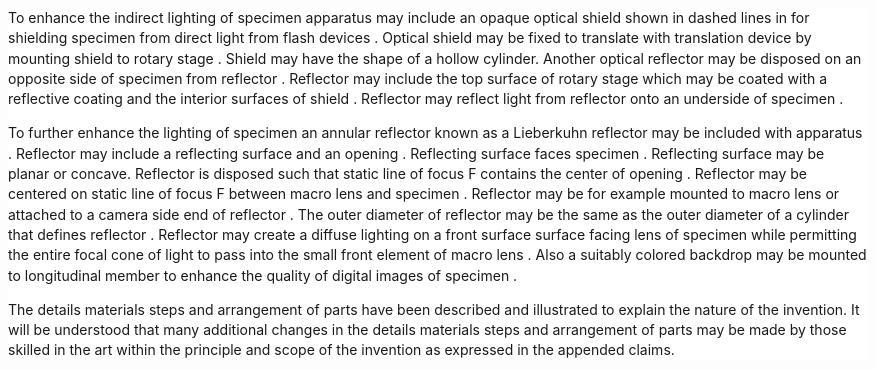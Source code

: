 To enhance the indirect lighting of specimen apparatus may include an opaque optical shield shown in dashed lines in for shielding specimen from direct light from flash devices . Optical shield may be fixed to translate with translation device by mounting shield to rotary stage . Shield may have the shape of a hollow cylinder. Another optical reflector may be disposed on an opposite side of specimen from reflector . Reflector may include the top surface of rotary stage which may be coated with a reflective coating and the interior surfaces of shield . Reflector may reflect light from reflector onto an underside of specimen .

To further enhance the lighting of specimen an annular reflector known as a Lieberkuhn reflector may be included with apparatus . Reflector may include a reflecting surface and an opening . Reflecting surface faces specimen . Reflecting surface may be planar or concave. Reflector is disposed such that static line of focus F contains the center of opening . Reflector may be centered on static line of focus F between macro lens and specimen . Reflector may be for example mounted to macro lens or attached to a camera side end of reflector . The outer diameter of reflector may be the same as the outer diameter of a cylinder that defines reflector . Reflector may create a diffuse lighting on a front surface surface facing lens of specimen while permitting the entire focal cone of light to pass into the small front element of macro lens . Also a suitably colored backdrop may be mounted to longitudinal member to enhance the quality of digital images of specimen .

The details materials steps and arrangement of parts have been described and illustrated to explain the nature of the invention. It will be understood that many additional changes in the details materials steps and arrangement of parts may be made by those skilled in the art within the principle and scope of the invention as expressed in the appended claims.

